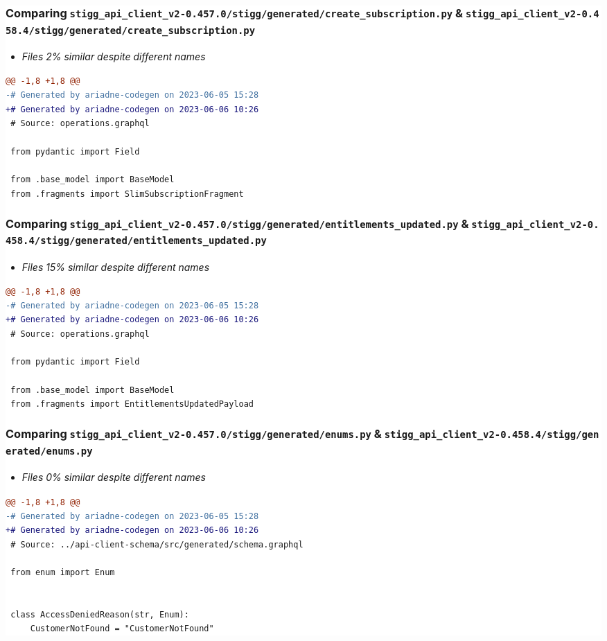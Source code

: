 ### Comparing `stigg_api_client_v2-0.457.0/stigg/generated/create_subscription.py` & `stigg_api_client_v2-0.458.4/stigg/generated/create_subscription.py`

 * *Files 2% similar despite different names*

```diff
@@ -1,8 +1,8 @@
-# Generated by ariadne-codegen on 2023-06-05 15:28
+# Generated by ariadne-codegen on 2023-06-06 10:26
 # Source: operations.graphql
 
 from pydantic import Field
 
 from .base_model import BaseModel
 from .fragments import SlimSubscriptionFragment
```

### Comparing `stigg_api_client_v2-0.457.0/stigg/generated/entitlements_updated.py` & `stigg_api_client_v2-0.458.4/stigg/generated/entitlements_updated.py`

 * *Files 15% similar despite different names*

```diff
@@ -1,8 +1,8 @@
-# Generated by ariadne-codegen on 2023-06-05 15:28
+# Generated by ariadne-codegen on 2023-06-06 10:26
 # Source: operations.graphql
 
 from pydantic import Field
 
 from .base_model import BaseModel
 from .fragments import EntitlementsUpdatedPayload
```

### Comparing `stigg_api_client_v2-0.457.0/stigg/generated/enums.py` & `stigg_api_client_v2-0.458.4/stigg/generated/enums.py`

 * *Files 0% similar despite different names*

```diff
@@ -1,8 +1,8 @@
-# Generated by ariadne-codegen on 2023-06-05 15:28
+# Generated by ariadne-codegen on 2023-06-06 10:26
 # Source: ../api-client-schema/src/generated/schema.graphql
 
 from enum import Enum
 
 
 class AccessDeniedReason(str, Enum):
     CustomerNotFound = "CustomerNotFound"
```
